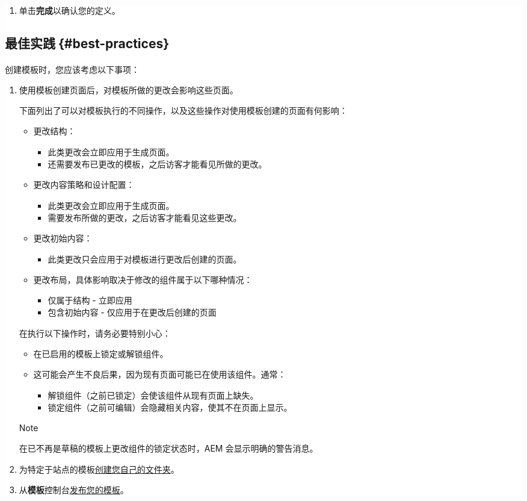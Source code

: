 1. 单击&#x200B;**完成**&#x200B;以确认您的定义。

## 最佳实践 {#best-practices}

创建模板时，您应该考虑以下事项：

1. 使用模板创建页面后，对模板所做的更改会影响这些页面。

   下面列出了可以对模板执行的不同操作，以及这些操作对使用模板创建的页面有何影响：

   * 更改结构：

      * 此类更改会立即应用于生成页面。
      * 还需要发布已更改的模板，之后访客才能看见所做的更改。
   * 更改内容策略和设计配置：

      * 此类更改会立即应用于生成页面。
      * 需要发布所做的更改，之后访客才能看见这些更改。
   * 更改初始内容：

      * 此类更改只会应用于对模板进行更改后创建的页面。
   * 更改布局，具体影响取决于修改的组件属于以下哪种情况：

      * 仅属于结构 - 立即应用
      * 包含初始内容 - 仅应用于在更改后创建的页面

   在执行以下操作时，请务必要特别小心：

   * 在已启用的模板上锁定或解锁组件。
   * 这可能会产生不良后果，因为现有页面可能已在使用该组件。通常：

      * 解锁组件（之前已锁定）会使该组件从现有页面上缺失。
      * 锁定组件（之前可编辑）会隐藏相关内容，使其不在页面上显示。

   >[!NOTE]
   >
   >在已不再是草稿的模板上更改组件的锁定状态时，AEM 会显示明确的警告消息。

1. 为特定于站点的模板[创建您自己的文件夹](#creating-a-template-folder-admin)。
1. 从&#x200B;**模板**&#x200B;控制台[发布您的模板](#publishing-a-template-template-author)。
